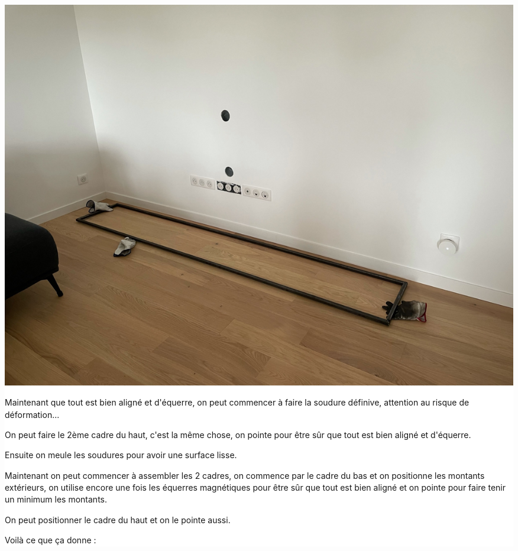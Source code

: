 ![Photo montrant le 1er cadre du bas du meuble TV posé au sol.](IMG_1560.jpeg)

Maintenant que tout est bien aligné et d'équerre, on peut commencer à faire la soudure définive, attention au risque de déformation...

On peut faire le 2ème cadre du haut, c'est la même chose, on pointe pour être sûr que tout est bien aligné et d'équerre.

Ensuite on meule les soudures pour avoir une surface lisse.

Maintenant on peut commencer à assembler les 2 cadres, on commence par le cadre du bas et on positionne les montants extérieurs, on utilise encore une fois les équerres magnétiques pour être sûr que tout est bien aligné et on pointe pour faire tenir un minimum les montants.

On peut positionner le cadre du haut et on le pointe aussi.

Voilà ce que ça donne :
